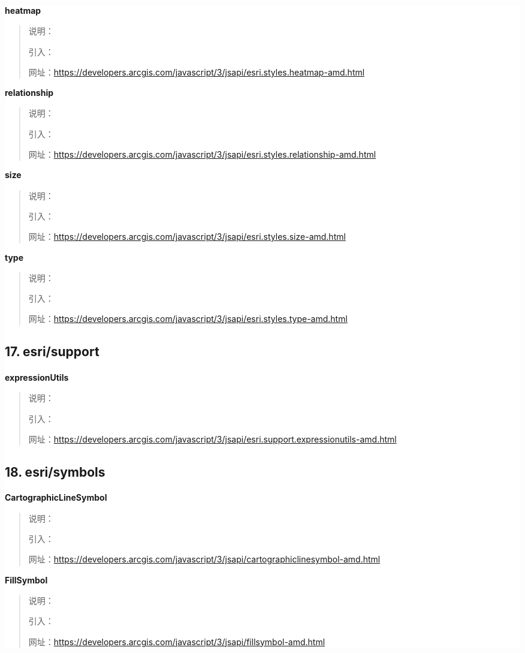 **heatmap**

>说明：
>
>引入：
>
> 网址：https://developers.arcgis.com/javascript/3/jsapi/esri.styles.heatmap-amd.html

**relationship**

>说明：
>
>引入：
>
> 网址：https://developers.arcgis.com/javascript/3/jsapi/esri.styles.relationship-amd.html

**size**

>说明：
>
>引入：
>
> 网址：https://developers.arcgis.com/javascript/3/jsapi/esri.styles.size-amd.html

**type**

>说明：
>
>引入：
>
> 网址：https://developers.arcgis.com/javascript/3/jsapi/esri.styles.type-amd.html

## 17.  esri/support

**expressionUtils**

>说明：
>
>引入：
>
> 网址：https://developers.arcgis.com/javascript/3/jsapi/esri.support.expressionutils-amd.html

## 18.  esri/symbols

**CartographicLineSymbol**

>说明：
>
>引入：
>
> 网址：https://developers.arcgis.com/javascript/3/jsapi/cartographiclinesymbol-amd.html

**FillSymbol**

>说明：
>
>引入：
>
> 网址：https://developers.arcgis.com/javascript/3/jsapi/fillsymbol-amd.html
